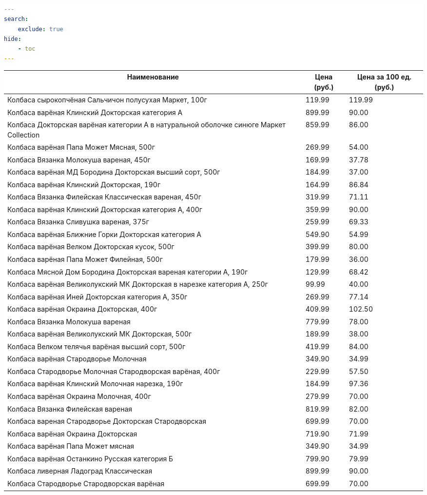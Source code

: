 ```yaml
---
search:
    exclude: true
hide:
    - toc
---
```


| Наименование | Цена (руб.) | Цена за 100 ед. (руб.) |
| -- | -- | -- |
| Колбаса сырокопчёная Сальчичон полусухая Маркет, 100г | 119.99 | 119.99 |
| Колбаса варёная Клинский Докторская категория А | 899.99 | 90.00 |
| Колбаса Докторская варёная категории А в натуральной оболочке синюге Маркет Collection | 859.99 | 86.00 |
| Колбаса варёная Папа Может Мясная, 500г | 269.99 | 54.00 |
| Колбаса Вязанка Молокуша вареная, 450г | 169.99 | 37.78 |
| Колбаса варёная МД Бородина Докторская высший сорт, 500г | 184.99 | 37.00 |
| Колбаса варёная Клинский Докторская, 190г | 164.99 | 86.84 |
| Колбаса Вязанка Филейская Классическая вареная, 450г | 319.99 | 71.11 |
| Колбаса варёная Клинский Докторская категория А, 400г | 359.99 | 90.00 |
| Колбаса Вязанка Сливушка вареная, 375г | 259.99 | 69.33 |
| Колбаса варёная Ближние Горки Докторская категория А | 549.90 | 54.99 |
| Колбаса варёная Велком Докторская кусок, 500г | 399.99 | 80.00 |
| Колбаса варёная Папа Может Филейная, 500г | 179.99 | 36.00 |
| Колбаса Мясной Дом Бородина Докторская вареная категории А, 190г | 129.99 | 68.42 |
| Колбаса варёная Великолукский МК Докторская в нарезке категория А, 250г | 99.99 | 40.00 |
| Колбаса варёная Иней Докторская категория А, 350г | 269.99 | 77.14 |
| Колбаса варёная Окраина Докторская, 400г | 409.99 | 102.50 |
| Колбаса Вязанка Молокуша вареная | 779.99 | 78.00 |
| Колбаса варёная Великолукский МК Докторская, 500г | 189.99 | 38.00 |
| Колбаса Велком телячья варёная высший сорт, 500г | 419.99 | 84.00 |
| Колбаса варёная Стародворье Молочная | 349.90 | 34.99 |
| Колбаса Стародворье Молочная Стародворская варёная, 400г | 229.99 | 57.50 |
| Колбаса варёная Клинский Молочная нарезка, 190г | 184.99 | 97.36 |
| Колбаса варёная Окраина Молочная, 400г | 279.99 | 70.00 |
| Колбаса Вязанка Филейская вареная | 819.99 | 82.00 |
| Колбаса вареная Стародворье Докторская Стародворская | 699.99 | 70.00 |
| Колбаса варёная Окраина Докторская | 719.90 | 71.99 |
| Колбаса варёная Папа Может мясная | 349.90 | 34.99 |
| Колбаса варёная Останкино Русская категория Б | 799.90 | 79.99 |
| Колбаса ливерная Ладоград Классическая | 899.99 | 90.00 |
| Колбаса Стародворье Стародворская варёная | 699.99 | 70.00 |
